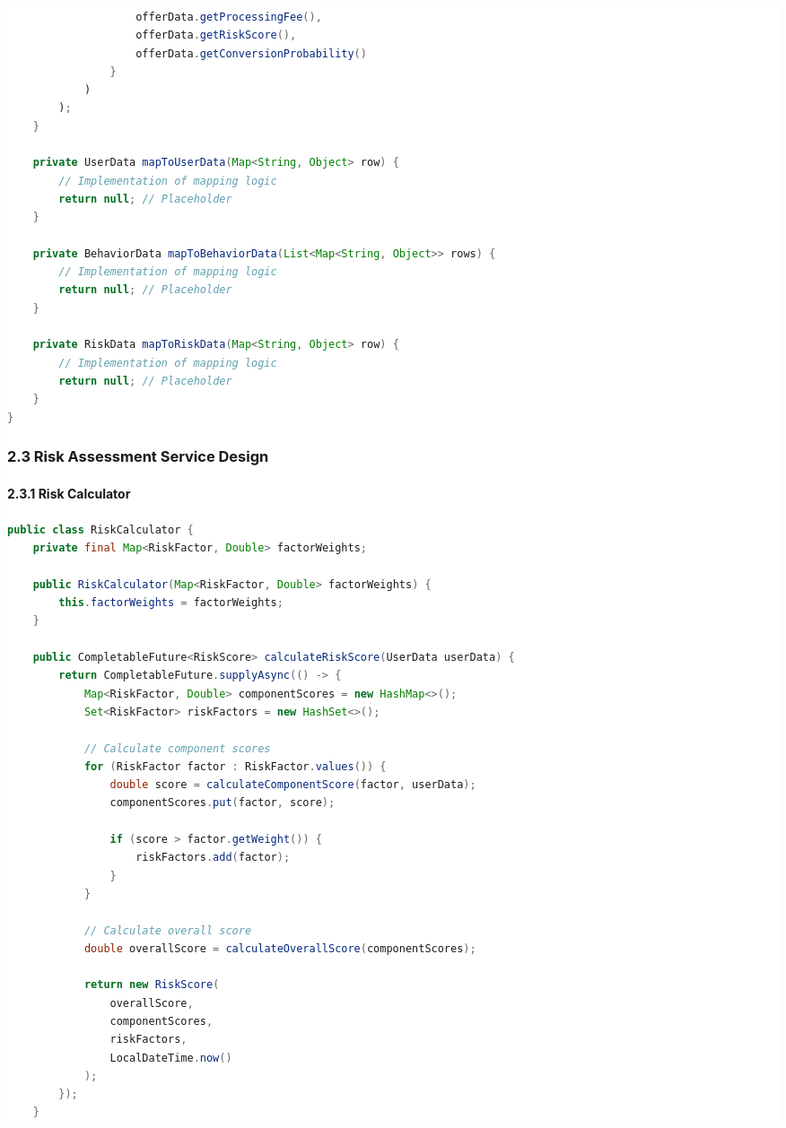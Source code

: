 ```java
                    offerData.getProcessingFee(),
                    offerData.getRiskScore(),
                    offerData.getConversionProbability()
                }
            )
        );
    }

    private UserData mapToUserData(Map<String, Object> row) {
        // Implementation of mapping logic
        return null; // Placeholder
    }

    private BehaviorData mapToBehaviorData(List<Map<String, Object>> rows) {
        // Implementation of mapping logic
        return null; // Placeholder
    }

    private RiskData mapToRiskData(Map<String, Object> row) {
        // Implementation of mapping logic
        return null; // Placeholder
    }
}
```

### 2.3 Risk Assessment Service Design

#### 2.3.1 Risk Calculator
```java
public class RiskCalculator {
    private final Map<RiskFactor, Double> factorWeights;

    public RiskCalculator(Map<RiskFactor, Double> factorWeights) {
        this.factorWeights = factorWeights;
    }

    public CompletableFuture<RiskScore> calculateRiskScore(UserData userData) {
        return CompletableFuture.supplyAsync(() -> {
            Map<RiskFactor, Double> componentScores = new HashMap<>();
            Set<RiskFactor> riskFactors = new HashSet<>();

            // Calculate component scores
            for (RiskFactor factor : RiskFactor.values()) {
                double score = calculateComponentScore(factor, userData);
                componentScores.put(factor, score);
                
                if (score > factor.getWeight()) {
                    riskFactors.add(factor);
                }
            }

            // Calculate overall score
            double overallScore = calculateOverallScore(componentScores);

            return new RiskScore(
                overallScore,
                componentScores,
                riskFactors,
                LocalDateTime.now()
            );
        });
    }

```